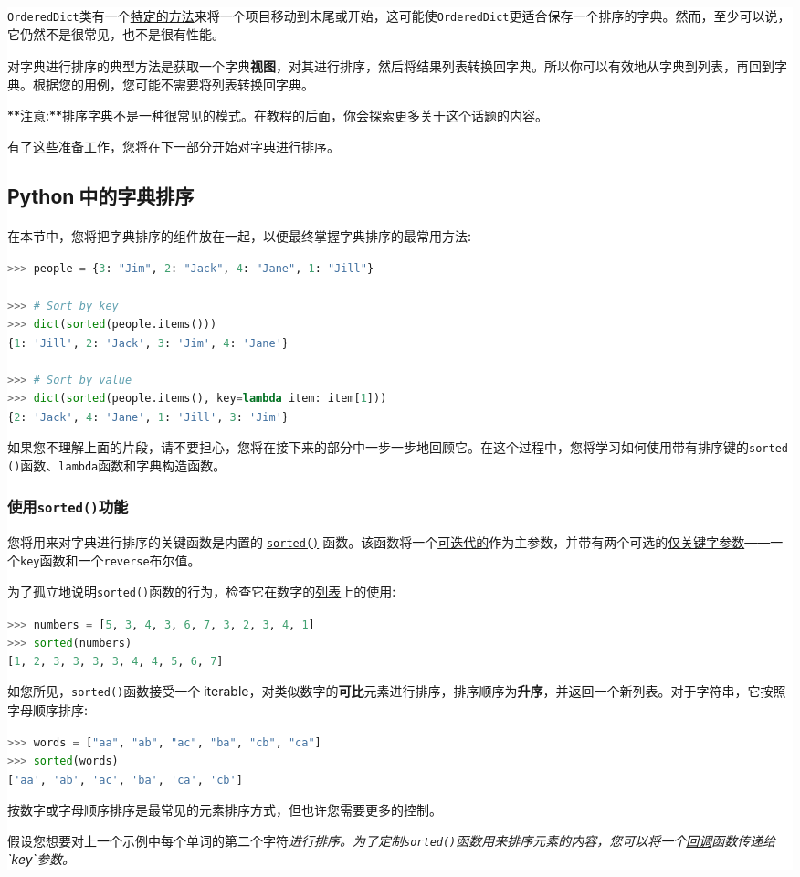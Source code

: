 `OrderedDict`类有一个[特定的方法](https://docs.python.org/3/library/collections.html#collections.OrderedDict.move_to_end)来将一个项目移动到末尾或开始，这可能使`OrderedDict`更适合保存一个排序的字典。然而，至少可以说，它仍然不是很常见，也不是很有性能。

对字典进行排序的典型方法是获取一个字典**视图**，对其进行排序，然后将结果列表转换回字典。所以你可以有效地从字典到列表，再回到字典。根据您的用例，您可能不需要将列表转换回字典。

**注意:**排序字典不是一种很常见的模式。在教程的后面，你会探索更多关于这个话题[的内容。](#judging-whether-you-want-to-use-a-sorted-dictionary)

有了这些准备工作，您将在下一部分开始对字典进行排序。

## Python 中的字典排序

在本节中，您将把字典排序的组件放在一起，以便最终掌握字典排序的最常用方法:

>>>

```py
>>> people = {3: "Jim", 2: "Jack", 4: "Jane", 1: "Jill"}

>>> # Sort by key
>>> dict(sorted(people.items()))
{1: 'Jill', 2: 'Jack', 3: 'Jim', 4: 'Jane'}

>>> # Sort by value
>>> dict(sorted(people.items(), key=lambda item: item[1]))
{2: 'Jack', 4: 'Jane', 1: 'Jill', 3: 'Jim'}
```

如果您不理解上面的片段，请不要担心，您将在接下来的部分中一步一步地回顾它。在这个过程中，您将学习如何使用带有排序键的`sorted()`函数、`lambda`函数和字典构造函数。

### 使用`sorted()`功能

您将用来对字典进行排序的关键函数是内置的 [`sorted()`](https://realpython.com/python-sort/) 函数。该函数将一个[可迭代的](https://realpython.com/python-for-loop/#iterables)作为主参数，并带有两个可选的[仅关键字参数](https://peps.python.org/pep-3102/)——一个`key`函数和一个`reverse`布尔值。

为了孤立地说明`sorted()`函数的行为，检查它在数字的[列表](https://realpython.com/python-lists-tuples/#python-lists)上的使用:

>>>

```py
>>> numbers = [5, 3, 4, 3, 6, 7, 3, 2, 3, 4, 1]
>>> sorted(numbers)
[1, 2, 3, 3, 3, 3, 4, 4, 5, 6, 7]
```

如您所见，`sorted()`函数接受一个 iterable，对类似数字的**可比**元素进行排序，排序顺序为**升序**，并返回一个新列表。对于字符串，它按照字母顺序排序:

>>>

```py
>>> words = ["aa", "ab", "ac", "ba", "cb", "ca"]
>>> sorted(words)
['aa', 'ab', 'ac', 'ba', 'ca', 'cb']
```

按数字或字母顺序排序是最常见的元素排序方式，但也许您需要更多的控制。

假设您想要对上一个示例中每个单词的第二个字符*进行排序。为了定制`sorted()`函数用来排序元素的内容，您可以将一个[回调](https://en.wikipedia.org/wiki/Callback_(computer_programming))函数传递给`key`参数。*
